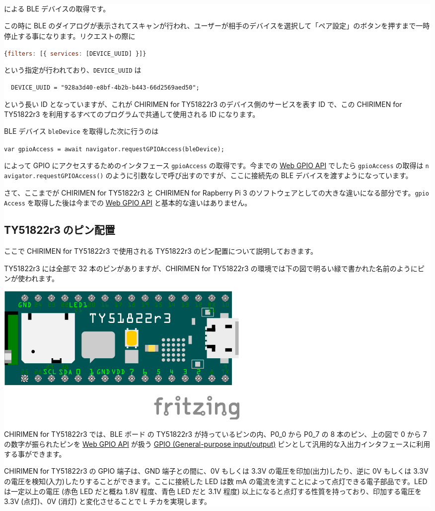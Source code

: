 による BLE デバイスの取得です。

この時に BLE のダイアログが表示されてスキャンが行われ、ユーザーが相手のデバイスを選択して「ペア設定」のボタンを押すまで一時停止する事になります。リクエストの際に 

```javascript
{filters: [{ services: [DEVICE_UUID] }]}
```

 という指定が行われており、`DEVICE_UUID` は
 
```
  DEVICE_UUID = "928a3d40-e8bf-4b2b-b443-66d2569aed50";
```

という長い ID となっていますが、これが CHIRIMEN for TY51822r3 のデバイス側のサービスを表す ID で、この CHIRIMEN for TY51822r3 を利用するすべてのプログラムで共通して使用される ID になります。

BLE デバイス `bleDevice` を取得した次に行うのは 

```
var gpioAccess = await navigator.requestGPIOAccess(bleDevice);
```

によって GPIO にアクセスするためのインタフェース `gpioAccess` の取得です。今までの [Web GPIO API](http://browserobo.github.io/WebGPIO/) でしたら `gpioAccess` の取得は `navigator.requestGPIOAccess()` のように引数なしで呼び出すのですが、ここに接続先の BLE デバイスを渡すようになっています。

さて、ここまでが CHIRIMEN for TY51822r3 と CHIRIMEN for Rapberry Pi 3 のソフトウェアとしての大きな違いになる部分です。`gpioAccess` を取得した後は今までの [Web GPIO API](http://browserobo.github.io/WebGPIO/) と基本的な違いはありません。

## TY51822r3 のピン配置

ここで CHIRIMEN for TY51822r3 で使用される TY51822r3 のピン配置について説明しておきます。

TY51822r3 には全部で 32 本のピンがありますが、CHIRIMEN for TY51822r3 の環境では下の図で明るい緑で書かれた名前のようにピンが使われます。

![TY51822r3 PIN 配置図](imgs/section0/ty51822r3.png)

CHIRIMEN for TY51822r3 では、BLE ボード の TY51822r3 が持っているピンの内、P0_0 から P0_7 の 8 本のピン、上の図で 0 から 7 の数字が振られたピンを [Web GPIO API](http://browserobo.github.io/WebGPIO/) が扱う [GPIO (General-purpose input/output)](https://ja.wikipedia.org/wiki/GPIO) ピンとして汎用的な入出力インタフェースに利用する事ができます。

CHIRIMEN for TY51822r3 の GPIO 端子は、GND 端子との間に、0V もしくは 3.3V の電圧を印加(出力)したり、逆に 0V もしくは 3.3V の電圧を検知(入力)したりすることができます。ここに接続した LED は数 mA の電流を流すことによって点灯できる電子部品です。LED は一定以上の電圧 (赤色 LED だと概ね 1.8V 程度、青色 LED だと 3.1V 程度) 以上になると点灯する性質を持っており、印加する電圧を 3.3V (点灯)、0V (消灯) と変化させることで L チカを実現します。
